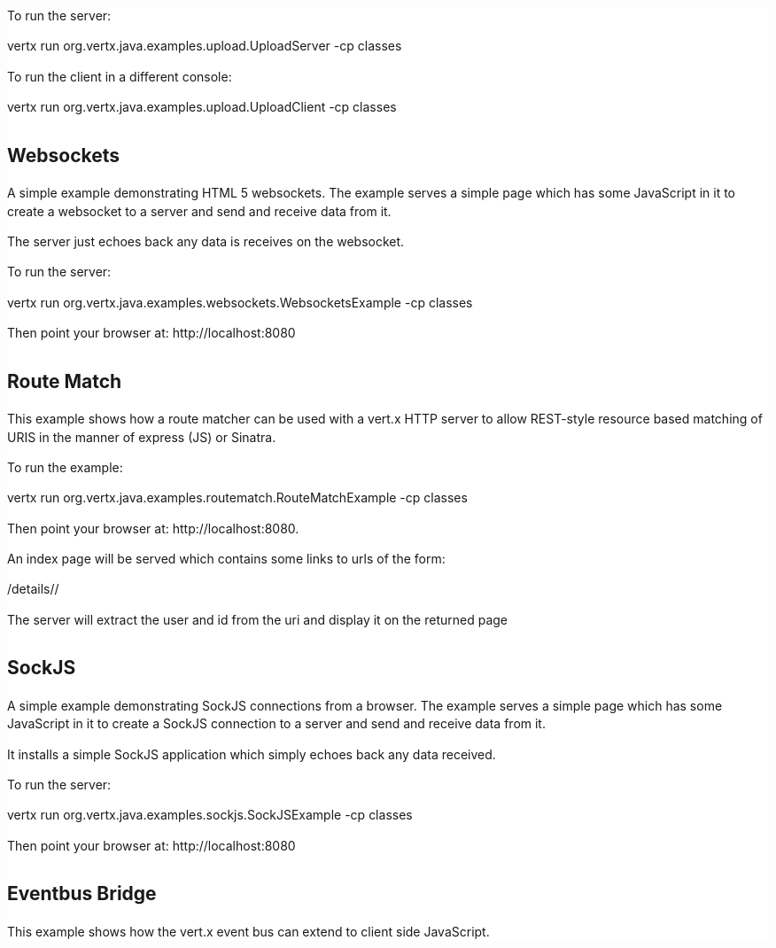 To run the server:

vertx run org.vertx.java.examples.upload.UploadServer -cp classes

To run the client in a different console:

vertx run org.vertx.java.examples.upload.UploadClient -cp classes

## Websockets

A simple example demonstrating HTML 5 websockets. The example serves a simple page which has some JavaScript in it
to create a websocket to a server and send and receive data from it.

The server just echoes back any data is receives on the websocket.

To run the server:

vertx run org.vertx.java.examples.websockets.WebsocketsExample -cp classes

Then point your browser at: http://localhost:8080

## Route Match

This example shows how a route matcher can be used with a vert.x HTTP server to allow REST-style resource based matching of URIS
in the manner of express (JS) or Sinatra.

To run the example:

vertx run org.vertx.java.examples.routematch.RouteMatchExample -cp classes

Then point your browser at: http://localhost:8080.

An index page will be served which contains some links to urls of the form:

/details/<user>/<id>

The server will extract the user and id from the uri and display it on the returned page

## SockJS

A simple example demonstrating SockJS connections from a browser. The example serves a simple page which has some JavaScript in it
to create a SockJS connection to a server and send and receive data from it.

It installs a simple SockJS application which simply echoes back any data received.

To run the server:

vertx run org.vertx.java.examples.sockjs.SockJSExample -cp classes

Then point your browser at: http://localhost:8080

## Eventbus Bridge

This example shows how the vert.x event bus can extend to client side JavaScript.
